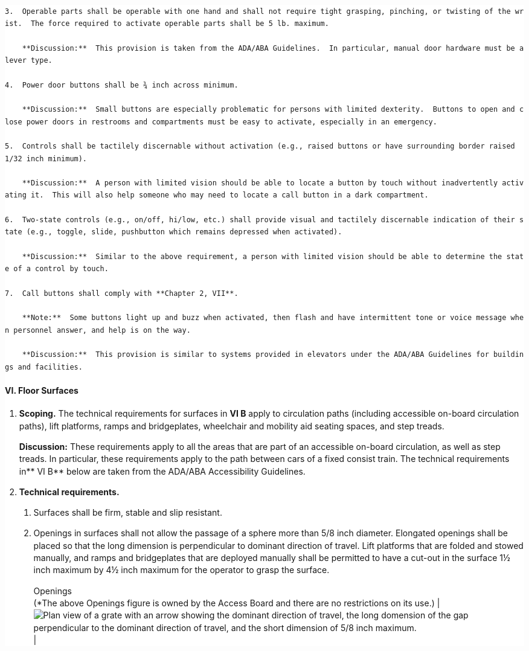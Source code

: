     3.  Operable parts shall be operable with one hand and shall not require tight grasping, pinching, or twisting of the wrist.  The force required to activate operable parts shall be 5 lb. maximum.

        **Discussion:**  This provision is taken from the ADA/ABA Guidelines.  In particular, manual door hardware must be a lever type.

    4.  Power door buttons shall be ¾ inch across minimum.

        **Discussion:**  Small buttons are especially problematic for persons with limited dexterity.  Buttons to open and close power doors in restrooms and compartments must be easy to activate, especially in an emergency.

    5.  Controls shall be tactilely discernable without activation (e.g., raised buttons or have surrounding border raised 1/32 inch minimum).

        **Discussion:**  A person with limited vision should be able to locate a button by touch without inadvertently activating it.  This will also help someone who may need to locate a call button in a dark compartment.

    6.  Two-state controls (e.g., on/off, hi/low, etc.) shall provide visual and tactilely discernable indication of their state (e.g., toggle, slide, pushbutton which remains depressed when activated).

        **Discussion:**  Similar to the above requirement, a person with limited vision should be able to determine the state of a control by touch.

    7.  Call buttons shall comply with **Chapter 2, VII**.

        **Note:**  Some buttons light up and buzz when activated, then flash and have intermittent tone or voice message when personnel answer, and help is on the way.

        **Discussion:**  This provision is similar to systems provided in elevators under the ADA/ABA Guidelines for buildings and facilities.

#### VI. Floor Surfaces

1.  **Scoping.**  The technical requirements for surfaces in **VI B** apply to circulation paths (including accessible on-board circulation paths), lift platforms, ramps and bridgeplates, wheelchair and mobility aid seating spaces, and step treads.

    **Discussion:**  These requirements apply to all the areas that are part of an accessible on-board circulation, as well as step treads.  In particular, these requirements apply to the path between cars of a fixed consist train.  The technical requirements in** VI B** below are taken from the ADA/ABA Accessibility Guidelines.

2.  **Technical requirements.**

    1.  Surfaces shall be firm, stable and slip resistant.

    2.  Openings in surfaces shall not allow the passage of a sphere more than 5/8 inch diameter.  Elongated openings shall be placed so that the long dimension is perpendicular to dominant direction of travel.  Lift platforms that are folded and stowed manually, and ramps and bridgeplates that are deployed manually shall be permitted to have a cut-out in the surface 1½ inch maximum by 4½ inch maximum for the operator to grasp the surface.

        Openings\
        (*The above Openings figure is owned by the Access Board and there are no restrictions on its use.)
        | ![Plan view of a grate with an arrow showing the dominant direction of travel, the long domension of the gap perpendicular to the dominant direction of travel, and the short dimension of 5/8 inch maximum.](https://www.access-board.gov/images/guidelines_standards/Transportation/rvaac/fr7of9.png) |

